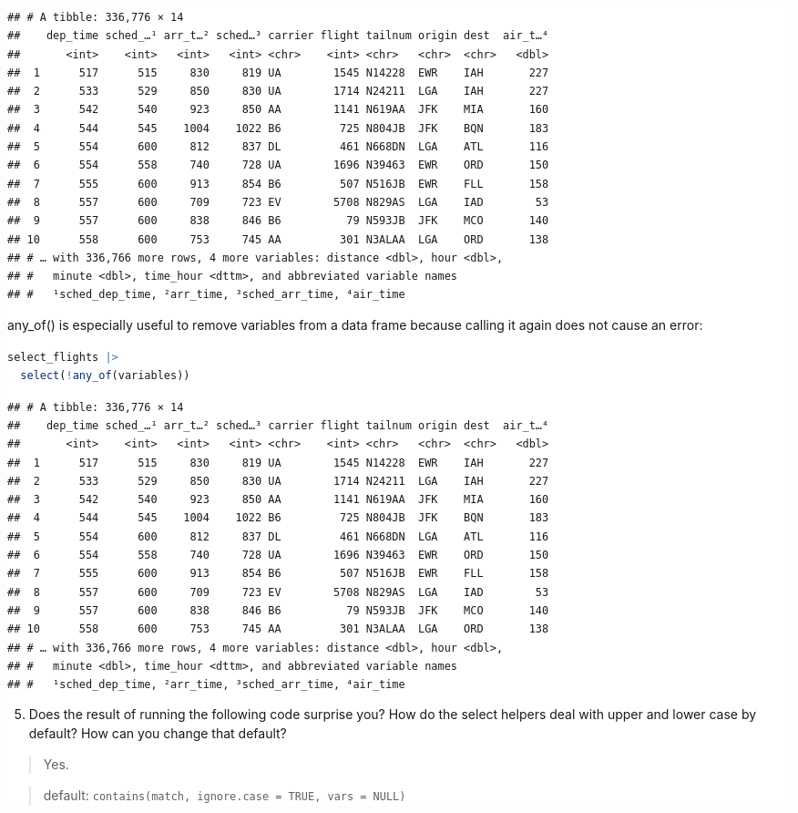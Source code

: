 ```
## # A tibble: 336,776 × 14
##    dep_time sched_…¹ arr_t…² sched…³ carrier flight tailnum origin dest  air_t…⁴
##       <int>    <int>   <int>   <int> <chr>    <int> <chr>   <chr>  <chr>   <dbl>
##  1      517      515     830     819 UA        1545 N14228  EWR    IAH       227
##  2      533      529     850     830 UA        1714 N24211  LGA    IAH       227
##  3      542      540     923     850 AA        1141 N619AA  JFK    MIA       160
##  4      544      545    1004    1022 B6         725 N804JB  JFK    BQN       183
##  5      554      600     812     837 DL         461 N668DN  LGA    ATL       116
##  6      554      558     740     728 UA        1696 N39463  EWR    ORD       150
##  7      555      600     913     854 B6         507 N516JB  EWR    FLL       158
##  8      557      600     709     723 EV        5708 N829AS  LGA    IAD        53
##  9      557      600     838     846 B6          79 N593JB  JFK    MCO       140
## 10      558      600     753     745 AA         301 N3ALAA  LGA    ORD       138
## # … with 336,766 more rows, 4 more variables: distance <dbl>, hour <dbl>,
## #   minute <dbl>, time_hour <dttm>, and abbreviated variable names
## #   ¹​sched_dep_time, ²​arr_time, ³​sched_arr_time, ⁴​air_time
```

any_of() is especially useful to remove variables from a data frame because calling it again does not cause an error:


```r
select_flights |> 
  select(!any_of(variables))
```

```
## # A tibble: 336,776 × 14
##    dep_time sched_…¹ arr_t…² sched…³ carrier flight tailnum origin dest  air_t…⁴
##       <int>    <int>   <int>   <int> <chr>    <int> <chr>   <chr>  <chr>   <dbl>
##  1      517      515     830     819 UA        1545 N14228  EWR    IAH       227
##  2      533      529     850     830 UA        1714 N24211  LGA    IAH       227
##  3      542      540     923     850 AA        1141 N619AA  JFK    MIA       160
##  4      544      545    1004    1022 B6         725 N804JB  JFK    BQN       183
##  5      554      600     812     837 DL         461 N668DN  LGA    ATL       116
##  6      554      558     740     728 UA        1696 N39463  EWR    ORD       150
##  7      555      600     913     854 B6         507 N516JB  EWR    FLL       158
##  8      557      600     709     723 EV        5708 N829AS  LGA    IAD        53
##  9      557      600     838     846 B6          79 N593JB  JFK    MCO       140
## 10      558      600     753     745 AA         301 N3ALAA  LGA    ORD       138
## # … with 336,766 more rows, 4 more variables: distance <dbl>, hour <dbl>,
## #   minute <dbl>, time_hour <dttm>, and abbreviated variable names
## #   ¹​sched_dep_time, ²​arr_time, ³​sched_arr_time, ⁴​air_time
```


5.  Does the result of running the following code surprise you?
    How do the select helpers deal with upper and lower case by default?
    How can you change that default?
    
> Yes.

> default: `contains(match, ignore.case = TRUE, vars = NULL)`
